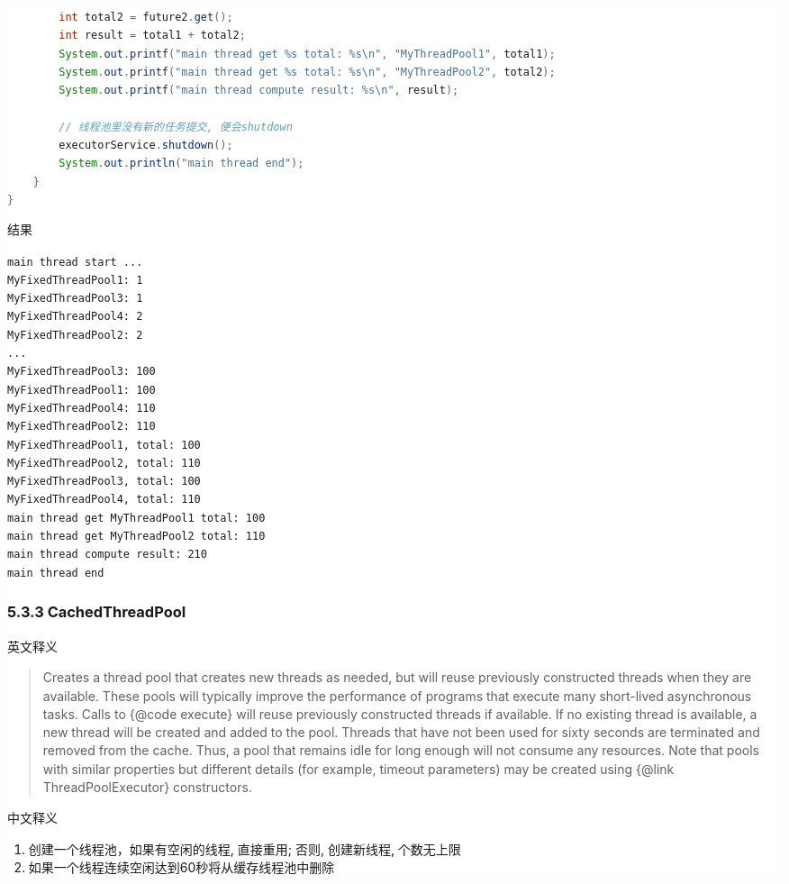 ```java
        int total2 = future2.get();
        int result = total1 + total2;
        System.out.printf("main thread get %s total: %s\n", "MyThreadPool1", total1);
        System.out.printf("main thread get %s total: %s\n", "MyThreadPool2", total2);
        System.out.printf("main thread compute result: %s\n", result);

        // 线程池里没有新的任务提交, 便会shutdown
        executorService.shutdown();
        System.out.println("main thread end");
    }
}
```

结果

```
main thread start ...
MyFixedThreadPool1: 1
MyFixedThreadPool3: 1
MyFixedThreadPool4: 2
MyFixedThreadPool2: 2
...
MyFixedThreadPool3: 100
MyFixedThreadPool1: 100
MyFixedThreadPool4: 110
MyFixedThreadPool2: 110
MyFixedThreadPool1, total: 100
MyFixedThreadPool2, total: 110
MyFixedThreadPool3, total: 100
MyFixedThreadPool4, total: 110
main thread get MyThreadPool1 total: 100
main thread get MyThreadPool2 total: 110
main thread compute result: 210
main thread end
```

### 5.3.3 CachedThreadPool

英文释义

> Creates a thread pool that creates new threads as needed, but will reuse previously constructed threads when they are available.  These pools will typically improve the performance of programs that execute many short-lived asynchronous tasks. Calls to {@code execute} will reuse previously constructed threads if available. If no existing thread is available, a new thread will be created and added to the pool. Threads that have not been used for sixty seconds are terminated and removed from the cache. Thus, a pool that remains idle for long enough will not consume any resources. Note that pools with similar properties but different details (for example, timeout parameters) may be created using {@link ThreadPoolExecutor} constructors.

中文释义

1. 创建一个线程池，如果有空闲的线程, 直接重用; 否则, 创建新线程, 个数无上限
2. 如果一个线程连续空闲达到60秒将从缓存线程池中删除
